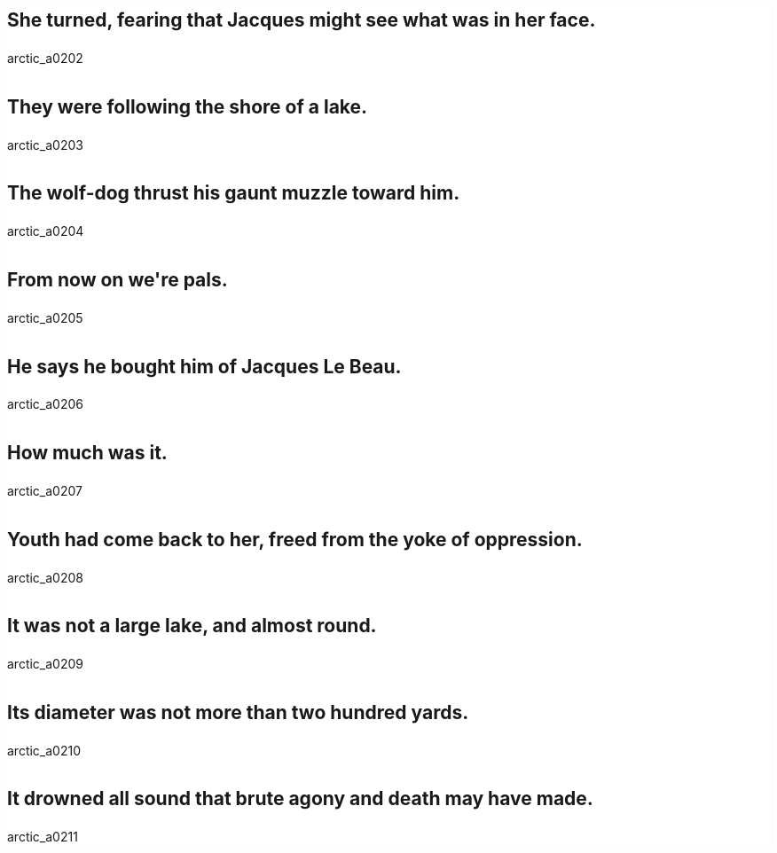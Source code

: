 
## She turned, fearing that Jacques might see what was in her face.
arctic_a0202
<audio data-autoplay src="beep.mp3"></audio>


## They were following the shore of a lake.
arctic_a0203
<audio data-autoplay src="beep.mp3"></audio>


## The wolf-dog thrust his gaunt muzzle toward him.
arctic_a0204
<audio data-autoplay src="beep.mp3"></audio>


## From now on we're pals.
arctic_a0205
<audio data-autoplay src="beep.mp3"></audio>


## He says he bought him of Jacques Le Beau.
arctic_a0206
<audio data-autoplay src="beep.mp3"></audio>


## How much was it.
arctic_a0207
<audio data-autoplay src="beep.mp3"></audio>


## Youth had come back to her, freed from the yoke of oppression.
arctic_a0208
<audio data-autoplay src="beep.mp3"></audio>


## It was not a large lake, and almost round.
arctic_a0209
<audio data-autoplay src="beep.mp3"></audio>


## Its diameter was not more than two hundred yards.
arctic_a0210
<audio data-autoplay src="beep.mp3"></audio>


## It drowned all sound that brute agony and death may have made.
arctic_a0211
<audio data-autoplay src="beep.mp3"></audio>
